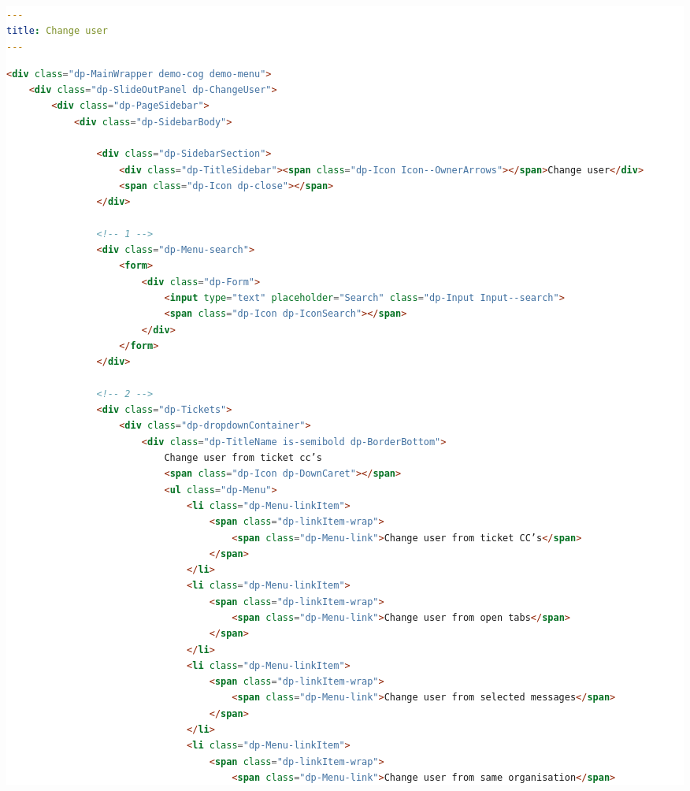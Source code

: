 ```yaml
---
title: Change user
---
```














```html @preview
<div class="dp-MainWrapper demo-cog demo-menu">
    <div class="dp-SlideOutPanel dp-ChangeUser">
        <div class="dp-PageSidebar">
            <div class="dp-SidebarBody">

                <div class="dp-SidebarSection">
                    <div class="dp-TitleSidebar"><span class="dp-Icon Icon--OwnerArrows"></span>Change user</div>
                    <span class="dp-Icon dp-close"></span>
                </div>

                <!-- 1 -->
                <div class="dp-Menu-search">
                    <form>
                        <div class="dp-Form">
                            <input type="text" placeholder="Search" class="dp-Input Input--search">
                            <span class="dp-Icon dp-IconSearch"></span>
                        </div>
                    </form>
                </div>

                <!-- 2 -->
                <div class="dp-Tickets">
                    <div class="dp-dropdownContainer">
                        <div class="dp-TitleName is-semibold dp-BorderBottom">
                            Change user from ticket cc’s
                            <span class="dp-Icon dp-DownCaret"></span>
                            <ul class="dp-Menu">
                                <li class="dp-Menu-linkItem">
                                    <span class="dp-linkItem-wrap"> 
                                        <span class="dp-Menu-link">Change user from ticket CC’s</span>
                                    </span>
                                </li>
                                <li class="dp-Menu-linkItem">
                                    <span class="dp-linkItem-wrap">
                                        <span class="dp-Menu-link">Change user from open tabs</span>
                                    </span>
                                </li>
                                <li class="dp-Menu-linkItem">
                                    <span class="dp-linkItem-wrap">
                                        <span class="dp-Menu-link">Change user from selected messages</span>
                                    </span>
                                </li>
                                <li class="dp-Menu-linkItem">
                                    <span class="dp-linkItem-wrap">
                                        <span class="dp-Menu-link">Change user from same organisation</span>
```